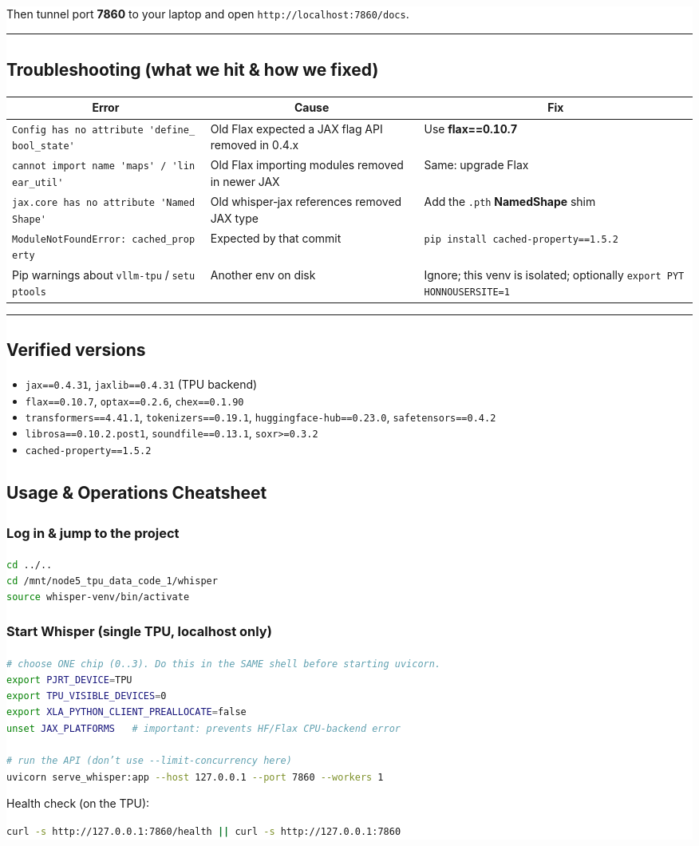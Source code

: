 Then tunnel port **7860** to your laptop and open `http://localhost:7860/docs`.

---

## Troubleshooting (what we hit & how we fixed)

| Error | Cause | Fix |
|---|---|---|
| `Config has no attribute 'define_bool_state'` | Old Flax expected a JAX flag API removed in 0.4.x | Use **flax==0.10.7** |
| `cannot import name 'maps' / 'linear_util'` | Old Flax importing modules removed in newer JAX | Same: upgrade Flax |
| `jax.core has no attribute 'NamedShape'` | Old whisper‑jax references removed JAX type | Add the `.pth` **NamedShape** shim |
| `ModuleNotFoundError: cached_property` | Expected by that commit | `pip install cached-property==1.5.2` |
| Pip warnings about `vllm-tpu` / `setuptools` | Another env on disk | Ignore; this venv is isolated; optionally `export PYTHONNOUSERSITE=1` |

---

## Verified versions

- `jax==0.4.31`, `jaxlib==0.4.31` (TPU backend)
- `flax==0.10.7`, `optax==0.2.6`, `chex==0.1.90`
- `transformers==4.41.1`, `tokenizers==0.19.1`, `huggingface-hub==0.23.0`, `safetensors==0.4.2`
- `librosa==0.10.2.post1`, `soundfile==0.13.1`, `soxr>=0.3.2`
- `cached-property==1.5.2`



## Usage & Operations Cheatsheet

### Log in & jump to the project
```bash
cd ../..
cd /mnt/node5_tpu_data_code_1/whisper
source whisper-venv/bin/activate
```

### Start Whisper (single TPU, localhost only)
```bash
# choose ONE chip (0..3). Do this in the SAME shell before starting uvicorn.
export PJRT_DEVICE=TPU
export TPU_VISIBLE_DEVICES=0
export XLA_PYTHON_CLIENT_PREALLOCATE=false
unset JAX_PLATFORMS   # important: prevents HF/Flax CPU-backend error

# run the API (don’t use --limit-concurrency here)
uvicorn serve_whisper:app --host 127.0.0.1 --port 7860 --workers 1
```

Health check (on the TPU):
```bash
curl -s http://127.0.0.1:7860/health || curl -s http://127.0.0.1:7860
```

